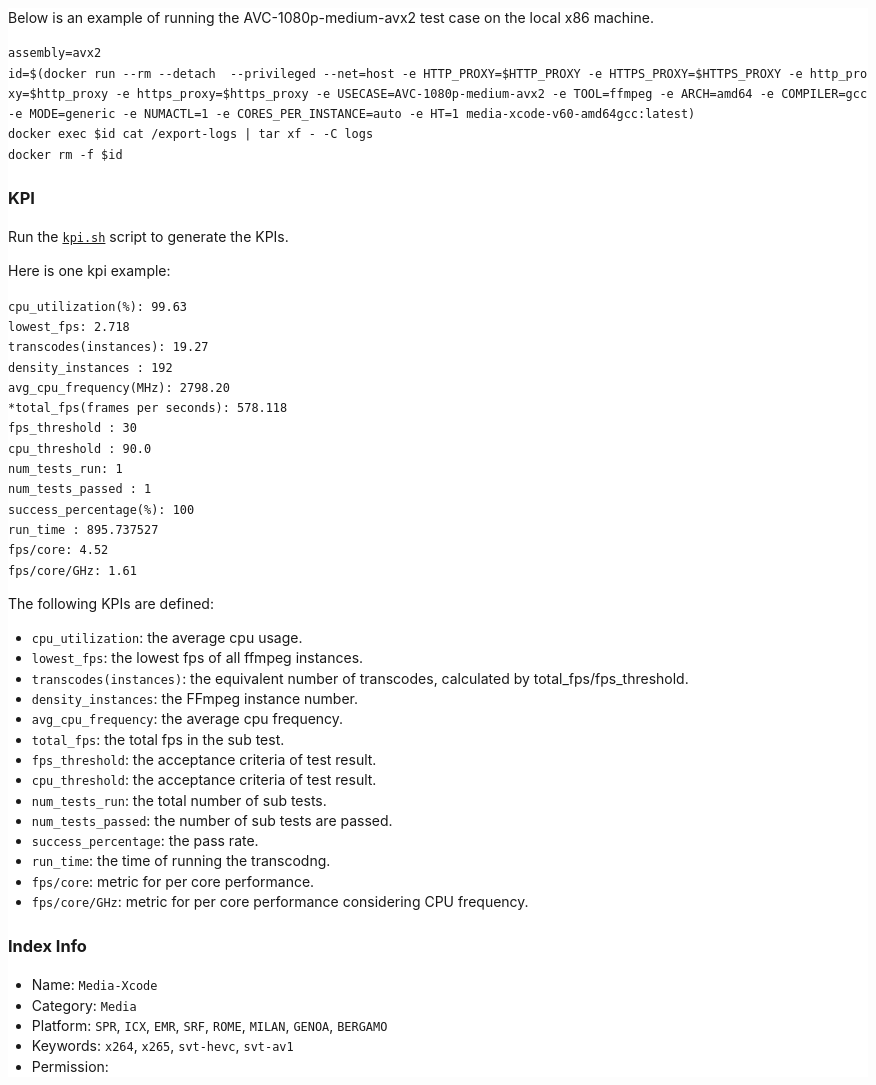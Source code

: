 Below is an example of running the AVC-1080p-medium-avx2 test case on the local x86 machine.

```mkdir -p logs
assembly=avx2
id=$(docker run --rm --detach  --privileged --net=host -e HTTP_PROXY=$HTTP_PROXY -e HTTPS_PROXY=$HTTPS_PROXY -e http_proxy=$http_proxy -e https_proxy=$https_proxy -e USECASE=AVC-1080p-medium-avx2 -e TOOL=ffmpeg -e ARCH=amd64 -e COMPILER=gcc -e MODE=generic -e NUMACTL=1 -e CORES_PER_INSTANCE=auto -e HT=1 media-xcode-v60-amd64gcc:latest)
docker exec $id cat /export-logs | tar xf - -C logs
docker rm -f $id
```

### KPI

Run the [`kpi.sh`](kpi.sh) script to generate the KPIs.

Here is one kpi example:

```
cpu_utilization(%): 99.63
lowest_fps: 2.718
transcodes(instances): 19.27
density_instances : 192
avg_cpu_frequency(MHz): 2798.20
*total_fps(frames per seconds): 578.118
fps_threshold : 30
cpu_threshold : 90.0
num_tests_run: 1
num_tests_passed : 1
success_percentage(%): 100
run_time : 895.737527
fps/core: 4.52
fps/core/GHz: 1.61
```

The following KPIs are defined:

- `cpu_utilization`: the average cpu usage.
- `lowest_fps`: the lowest fps of all ffmpeg instances.
- `transcodes(instances)`: the equivalent number of transcodes, calculated by total_fps/fps_threshold.
- `density_instances`: the FFmpeg instance number.
- `avg_cpu_frequency`: the average cpu frequency.
- `total_fps`: the total fps in the sub test.
- `fps_threshold`: the acceptance criteria of test result.
- `cpu_threshold`: the acceptance criteria of test result.
- `num_tests_run`: the total number of sub tests.
- `num_tests_passed`: the number of sub tests are passed.
- `success_percentage`: the pass rate.
- `run_time`: the time of running the transcodng.
- `fps/core`: metric for per core performance.
- `fps/core/GHz`: metric for per core performance considering CPU frequency.

### Index Info
- Name: `Media-Xcode`  
- Category: `Media`  
- Platform: `SPR`, `ICX`, `EMR`, `SRF`, `ROME`, `MILAN`, `GENOA`, `BERGAMO`
- Keywords: `x264`, `x265`, `svt-hevc`, `svt-av1`
- Permission:   
